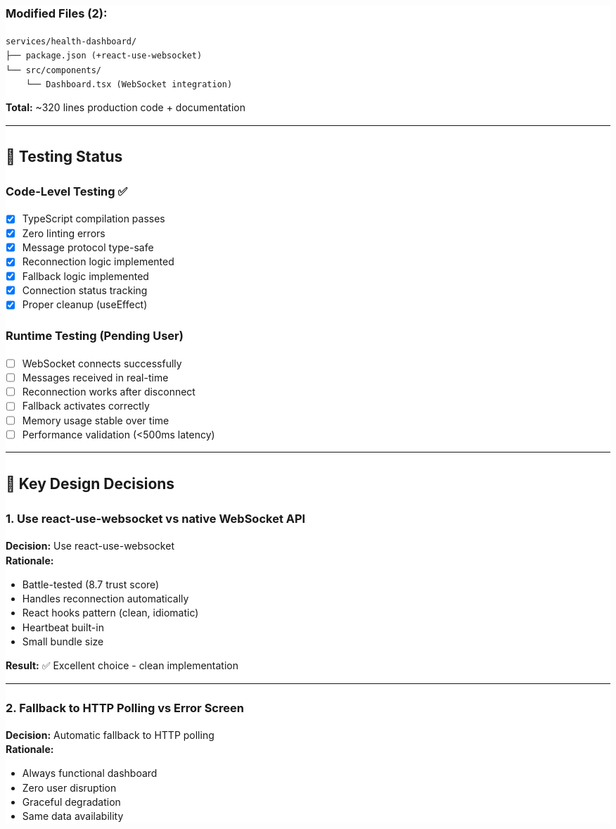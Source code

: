### Modified Files (2):
```
services/health-dashboard/
├── package.json (+react-use-websocket)
└── src/components/
    └── Dashboard.tsx (WebSocket integration)
```

**Total:** ~320 lines production code + documentation

---

## 🧪 Testing Status

### Code-Level Testing ✅
- [x] TypeScript compilation passes
- [x] Zero linting errors
- [x] Message protocol type-safe
- [x] Reconnection logic implemented
- [x] Fallback logic implemented
- [x] Connection status tracking
- [x] Proper cleanup (useEffect)

### Runtime Testing (Pending User)
- [ ] WebSocket connects successfully
- [ ] Messages received in real-time
- [ ] Reconnection works after disconnect
- [ ] Fallback activates correctly
- [ ] Memory usage stable over time
- [ ] Performance validation (<500ms latency)

---

## 🔑 Key Design Decisions

### 1. Use react-use-websocket vs native WebSocket API
**Decision:** Use react-use-websocket  
**Rationale:** 
- Battle-tested (8.7 trust score)
- Handles reconnection automatically
- React hooks pattern (clean, idiomatic)
- Heartbeat built-in
- Small bundle size

**Result:** ✅ Excellent choice - clean implementation

---

### 2. Fallback to HTTP Polling vs Error Screen
**Decision:** Automatic fallback to HTTP polling  
**Rationale:**
- Always functional dashboard
- Zero user disruption
- Graceful degradation
- Same data availability
